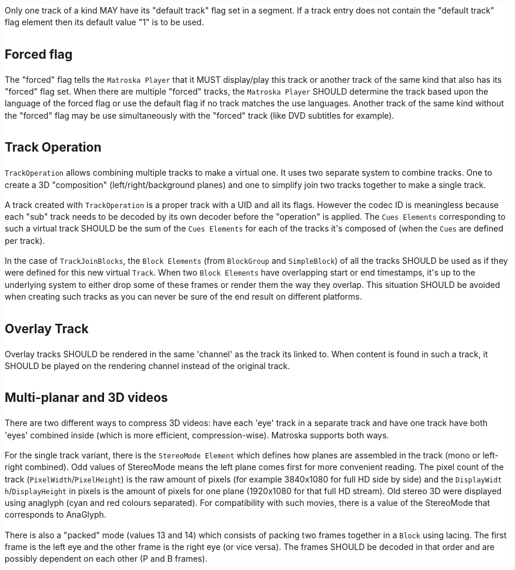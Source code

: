 Only one track of a kind MAY have its "default track" flag set in a segment. If a track entry does not contain the "default track" flag element then its default value "1" is to be used.

## Forced flag

The "forced" flag tells the `Matroska Player` that it MUST display/play this track or another track of the same kind that also has its "forced" flag set. When there are multiple "forced" tracks, the `Matroska Player` SHOULD determine the track based upon the language of the forced flag or use the default flag if no track matches the use languages. Another track of the same kind without the "forced" flag may be use simultaneously with the "forced" track (like DVD subtitles for example).

## Track Operation

`TrackOperation` allows combining multiple tracks to make a virtual one. It uses two separate system to combine tracks. One to create a 3D "composition" (left/right/background planes) and one to simplify join two tracks together to make a single track.

A track created with `TrackOperation` is a proper track with a UID and all its flags. However the codec ID is meaningless because each "sub" track needs to be decoded by its own decoder before the "operation" is applied. The `Cues Elements` corresponding to such a virtual track SHOULD be the sum of the `Cues Elements` for each of the tracks it's composed of (when the `Cues` are defined per track).

In the case of `TrackJoinBlocks`, the `Block Elements` (from `BlockGroup` and `SimpleBlock`) of all the tracks SHOULD be used as if they were defined for this new virtual `Track`. When two `Block Elements` have overlapping start or end timestamps, it's up to the underlying system to either drop some of these frames or render them the way they overlap. This situation SHOULD be avoided when creating such tracks as you can never be sure of the end result on different platforms.

## Overlay Track

Overlay tracks SHOULD be rendered in the same 'channel' as the track its linked to. When content is found in such a track, it SHOULD be played on the rendering channel instead of the original track.

## Multi-planar and 3D videos

There are two different ways to compress 3D videos: have each 'eye' track in a separate track and have one track have both 'eyes' combined inside (which is more efficient, compression-wise). Matroska supports both ways.

For the single track variant, there is the `StereoMode Element` which defines how planes are assembled in the track (mono or left-right combined). Odd values of StereoMode means the left plane comes first for more convenient reading. The pixel count of the track (`PixelWidth`/`PixelHeight`) is the raw amount of pixels (for example 3840x1080 for full HD side by side) and the `DisplayWidth`/`DisplayHeight` in pixels is the amount of pixels for one plane (1920x1080 for that full HD stream). Old stereo 3D were displayed using anaglyph (cyan and red colours separated). For compatibility with such movies, there is a value of the StereoMode that corresponds to AnaGlyph.

There is also a "packed" mode (values 13 and 14) which consists of packing two frames together in a `Block` using lacing. The first frame is the left eye and the other frame is the right eye (or vice versa). The frames SHOULD be decoded in that order and are possibly dependent on each other (P and B frames).
